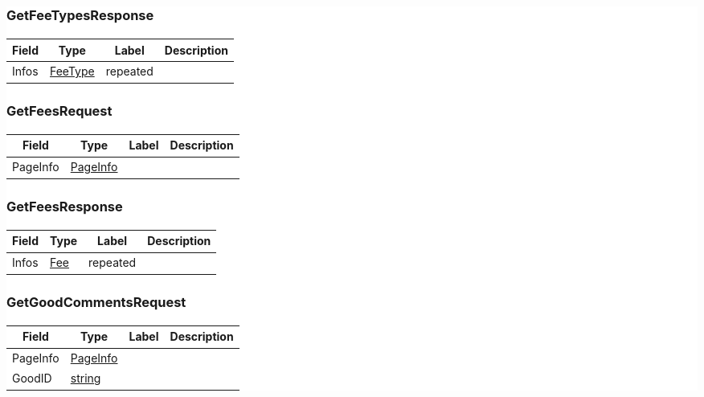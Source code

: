 




<a name="cloud.hashing.goods.v1.GetFeeTypesResponse"></a>

### GetFeeTypesResponse



| Field | Type | Label | Description |
| ----- | ---- | ----- | ----------- |
| Infos | [FeeType](#cloud.hashing.goods.v1.FeeType) | repeated |  |






<a name="cloud.hashing.goods.v1.GetFeesRequest"></a>

### GetFeesRequest



| Field | Type | Label | Description |
| ----- | ---- | ----- | ----------- |
| PageInfo | [PageInfo](#cloud.hashing.goods.v1.PageInfo) |  |  |






<a name="cloud.hashing.goods.v1.GetFeesResponse"></a>

### GetFeesResponse



| Field | Type | Label | Description |
| ----- | ---- | ----- | ----------- |
| Infos | [Fee](#cloud.hashing.goods.v1.Fee) | repeated |  |






<a name="cloud.hashing.goods.v1.GetGoodCommentsRequest"></a>

### GetGoodCommentsRequest



| Field | Type | Label | Description |
| ----- | ---- | ----- | ----------- |
| PageInfo | [PageInfo](#cloud.hashing.goods.v1.PageInfo) |  |  |
| GoodID | [string](#string) |  |  |





